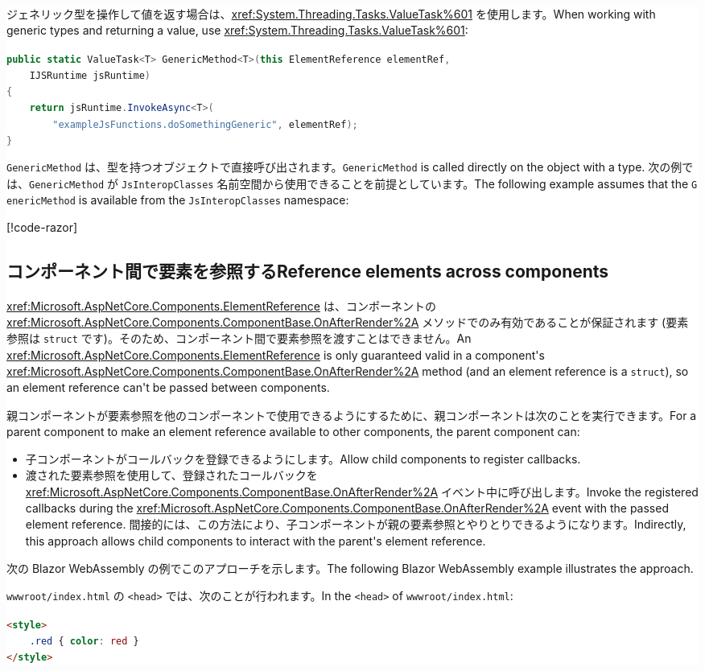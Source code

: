 <span data-ttu-id="7f598-190">ジェネリック型を操作して値を返す場合は、<xref:System.Threading.Tasks.ValueTask%601> を使用します。</span><span class="sxs-lookup"><span data-stu-id="7f598-190">When working with generic types and returning a value, use <xref:System.Threading.Tasks.ValueTask%601>:</span></span>

```csharp
public static ValueTask<T> GenericMethod<T>(this ElementReference elementRef, 
    IJSRuntime jsRuntime)
{
    return jsRuntime.InvokeAsync<T>(
        "exampleJsFunctions.doSomethingGeneric", elementRef);
}
```

<span data-ttu-id="7f598-191">`GenericMethod` は、型を持つオブジェクトで直接呼び出されます。</span><span class="sxs-lookup"><span data-stu-id="7f598-191">`GenericMethod` is called directly on the object with a type.</span></span> <span data-ttu-id="7f598-192">次の例では、`GenericMethod` が `JsInteropClasses` 名前空間から使用できることを前提としています。</span><span class="sxs-lookup"><span data-stu-id="7f598-192">The following example assumes that the `GenericMethod` is available from the `JsInteropClasses` namespace:</span></span>

[!code-razor[](call-javascript-from-dotnet/samples_snapshot/component3.razor?highlight=17)]

## <a name="reference-elements-across-components"></a><span data-ttu-id="7f598-193">コンポーネント間で要素を参照する</span><span class="sxs-lookup"><span data-stu-id="7f598-193">Reference elements across components</span></span>

<span data-ttu-id="7f598-194"><xref:Microsoft.AspNetCore.Components.ElementReference> は、コンポーネントの <xref:Microsoft.AspNetCore.Components.ComponentBase.OnAfterRender%2A> メソッドでのみ有効であることが保証されます (要素参照は `struct` です)。そのため、コンポーネント間で要素参照を渡すことはできません。</span><span class="sxs-lookup"><span data-stu-id="7f598-194">An <xref:Microsoft.AspNetCore.Components.ElementReference> is only guaranteed valid in a component's <xref:Microsoft.AspNetCore.Components.ComponentBase.OnAfterRender%2A> method (and an element reference is a `struct`), so an element reference can't be passed between components.</span></span>

<span data-ttu-id="7f598-195">親コンポーネントが要素参照を他のコンポーネントで使用できるようにするために、親コンポーネントは次のことを実行できます。</span><span class="sxs-lookup"><span data-stu-id="7f598-195">For a parent component to make an element reference available to other components, the parent component can:</span></span>

* <span data-ttu-id="7f598-196">子コンポーネントがコールバックを登録できるようにします。</span><span class="sxs-lookup"><span data-stu-id="7f598-196">Allow child components to register callbacks.</span></span>
* <span data-ttu-id="7f598-197">渡された要素参照を使用して、登録されたコールバックを<xref:Microsoft.AspNetCore.Components.ComponentBase.OnAfterRender%2A> イベント中に呼び出します。</span><span class="sxs-lookup"><span data-stu-id="7f598-197">Invoke the registered callbacks during the <xref:Microsoft.AspNetCore.Components.ComponentBase.OnAfterRender%2A> event with the passed element reference.</span></span> <span data-ttu-id="7f598-198">間接的には、この方法により、子コンポーネントが親の要素参照とやりとりできるようになります。</span><span class="sxs-lookup"><span data-stu-id="7f598-198">Indirectly, this approach allows child components to interact with the parent's element reference.</span></span>

<span data-ttu-id="7f598-199">次の Blazor WebAssembly の例でこのアプローチを示します。</span><span class="sxs-lookup"><span data-stu-id="7f598-199">The following Blazor WebAssembly example illustrates the approach.</span></span>

<span data-ttu-id="7f598-200">`wwwroot/index.html` の `<head>` では、次のことが行われます。</span><span class="sxs-lookup"><span data-stu-id="7f598-200">In the `<head>` of `wwwroot/index.html`:</span></span>

```html
<style>
    .red { color: red }
</style>
```
